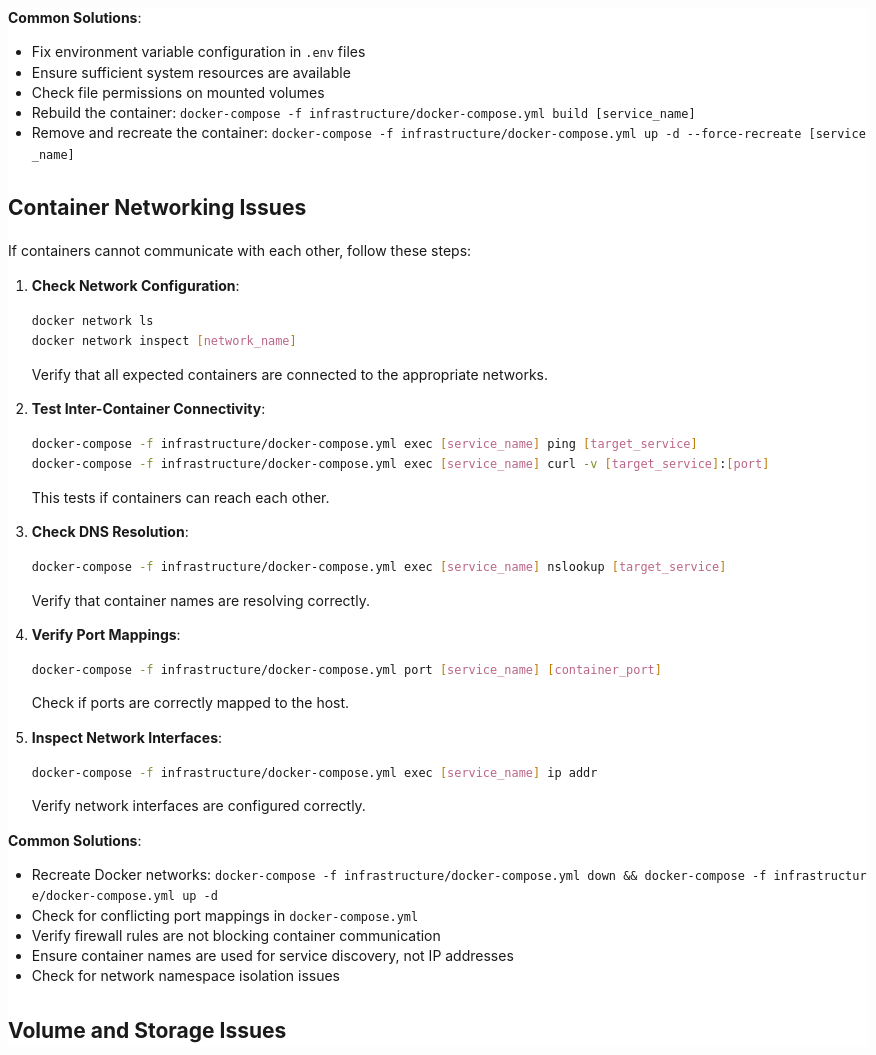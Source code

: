 **Common Solutions**:
- Fix environment variable configuration in `.env` files
- Ensure sufficient system resources are available
- Check file permissions on mounted volumes
- Rebuild the container: `docker-compose -f infrastructure/docker-compose.yml build [service_name]`
- Remove and recreate the container: `docker-compose -f infrastructure/docker-compose.yml up -d --force-recreate [service_name]`

## Container Networking Issues

If containers cannot communicate with each other, follow these steps:

1. **Check Network Configuration**:
   ```bash
   docker network ls
   docker network inspect [network_name]
   ```
   Verify that all expected containers are connected to the appropriate networks.

2. **Test Inter-Container Connectivity**:
   ```bash
   docker-compose -f infrastructure/docker-compose.yml exec [service_name] ping [target_service]
   docker-compose -f infrastructure/docker-compose.yml exec [service_name] curl -v [target_service]:[port]
   ```
   This tests if containers can reach each other.

3. **Check DNS Resolution**:
   ```bash
   docker-compose -f infrastructure/docker-compose.yml exec [service_name] nslookup [target_service]
   ```
   Verify that container names are resolving correctly.

4. **Verify Port Mappings**:
   ```bash
   docker-compose -f infrastructure/docker-compose.yml port [service_name] [container_port]
   ```
   Check if ports are correctly mapped to the host.

5. **Inspect Network Interfaces**:
   ```bash
   docker-compose -f infrastructure/docker-compose.yml exec [service_name] ip addr
   ```
   Verify network interfaces are configured correctly.

**Common Solutions**:
- Recreate Docker networks: `docker-compose -f infrastructure/docker-compose.yml down && docker-compose -f infrastructure/docker-compose.yml up -d`
- Check for conflicting port mappings in `docker-compose.yml`
- Verify firewall rules are not blocking container communication
- Ensure container names are used for service discovery, not IP addresses
- Check for network namespace isolation issues

## Volume and Storage Issues
